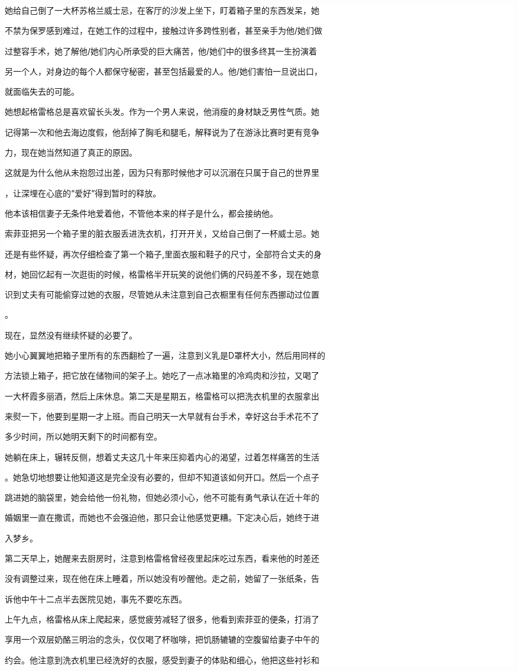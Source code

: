 她给自己倒了一大杯苏格兰威士忌，在客厅的沙发上坐下，盯着箱子里的东西发呆，她

不禁为保罗感到难过，在她工作的过程中，接触过许多跨性别者，甚至亲手为他/她们做

过整容手术，她了解他/她们内心所承受的巨大痛苦，他/她们中的很多终其一生扮演着

另一个人，对身边的每个人都保守秘密，甚至包括最爱的人。他/她们害怕一旦说出口，

就面临失去的可能。

她想起格雷格总是喜欢留长头发。作为一个男人来说，他消瘦的身材缺乏男性气质。她

记得第一次和他去海边度假，他刮掉了胸毛和腿毛，解释说为了在游泳比赛时更有竞争

力，现在她当然知道了真正的原因。

这就是为什么他从未抱怨过出差，因为只有那时候他才可以沉溺在只属于自己的世界里

，让深埋在心底的“爱好”得到暂时的释放。

他本该相信妻子无条件地爱着他，不管他本来的样子是什么，都会接纳他。

索菲亚把另一个箱子里的脏衣服丢进洗衣机，打开开关，又给自己倒了一杯威士忌。她

还是有些怀疑，再次仔细检查了第一个箱子,里面衣服和鞋子的尺寸，全部符合丈夫的身

材，她回忆起有一次逛街的时候，格雷格半开玩笑的说他们俩的尺码差不多，现在她意

识到丈夫有可能偷穿过她的衣服，尽管她从未注意到自己衣橱里有任何东西挪动过位置

。

现在，显然没有继续怀疑的必要了。

她小心翼翼地把箱子里所有的东西翻检了一遍，注意到义乳是D罩杯大小，然后用同样的

方法锁上箱子，把它放在储物间的架子上。她吃了一点冰箱里的冷鸡肉和沙拉，又喝了

一大杯霞多丽酒，然后上床休息。第二天是星期五，格雷格可以把洗衣机里的衣服拿出

来熨一下，他要到星期一才上班。而自己明天一大早就有台手术，幸好这台手术花不了

多少时间，所以她明天剩下的时间都有空。

她躺在床上，辗转反侧，想着丈夫这几十年来压抑着内心的渴望，过着怎样痛苦的生活

。她急切地想要让他知道这是完全没有必要的，但却不知道该如何开口。然后一个点子

跳进她的脑袋里，她会给他一份礼物，但她必须小心，他不可能有勇气承认在近十年的

婚姻里一直在撒谎，而她也不会强迫他，那只会让他感觉更糟。下定决心后，她终于进

入梦乡。

第二天早上，她醒来去厨房时，注意到格雷格曾经夜里起床吃过东西，看来他的时差还

没有调整过来，现在他在床上睡着，所以她没有吵醒他。走之前，她留了一张纸条，告

诉他中午十二点半去医院见她，事先不要吃东西。

上午九点，格雷格从床上爬起来，感觉疲劳减轻了很多，他看到索菲亚的便条，打消了

享用一个双层奶酪三明治的念头，仅仅喝了杯咖啡，把饥肠辘辘的空腹留给妻子中午的

约会。他注意到洗衣机里已经洗好的衣服，感受到妻子的体贴和细心，他把这些衬衫和
